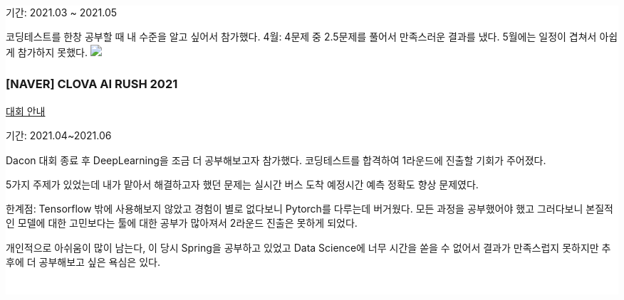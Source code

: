 기간: 2021.03 ~ 2021.05

코딩테스트를 한창 공부할 때 내 수준을 알고 싶어서 참가했다.
4월: 4문제 중 2.5문제를 풀어서 만족스러운 결과를 냈다.
5월에는 일정이 겹쳐서 아쉽게 참가하지 못했다.
![](https://images.velog.io/images/mohai2618/post/b2ca4350-0ba3-4d37-a653-9b977ffa8590/image.png)


### [NAVER] CLOVA AI RUSH 2021
[대회 안내](https://campaign.naver.com/clova_airush/)

기간: 2021.04~2021.06

Dacon 대회 종료 후 DeepLearning을 조금 더 공부해보고자 참가했다. 코딩테스트를 합격하여 1라운드에 진출할 기회가 주어졌다.

5가지 주제가 있었는데 내가 맡아서 해결하고자 했던 문제는 실시간 버스 도착 예정시간 예측 정확도 향상 문제였다.

한계점: Tensorflow 밖에 사용해보지 않았고 경험이 별로 없다보니 Pytorch를 다루는데 버거웠다. 모든 과정을 공부했어야 했고 그러다보니 본질적인 모델에 대한 고민보다는 툴에 대한 공부가 많아져서 2라운드 진출은 못하게 되었다.

개인적으로 아쉬움이 많이 남는다, 이 당시 Spring을 공부하고 있었고 Data Science에 너무 시간을 쏟을 수 없어서 결과가 만족스럽지 못하지만 추후에 더 공부해보고 싶은 욕심은 있다.





​    